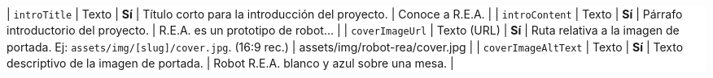 | `introTitle`          | Texto        | **Sí**                             | Título corto para la introducción del proyecto.                                                                               | Conoce a R.E.A.                                                                                                                                                                                                                                                                                                                                                                                                                                                                                                                                                                                                                                                                                                                                                                                                                                                                                                                                                                                                                                                                                                                                                                                                     |
| `introContent`        | Texto        | **Sí**                             | Párrafo introductorio del proyecto.                                                                                           | R.E.A. es un prototipo de robot...                                                                                                                                                                                                                                                                                                                                                                                                                                                                                                                                                                                                                                                                                                                                                                                                                                                                                                                                                                                                                                                                                                                                                                                  |
| `coverImageUrl`       | Texto (URL)  | **Sí**                             | Ruta relativa a la imagen de portada. Ej: `assets/img/[slug]/cover.jpg`. (16:9 rec.)                                          | assets/img/robot-rea/cover.jpg                                                                                                                                                                                                                                                                                                                                                                                                                                                                                                                                                                                                                                                                                                                                                                                                                                                                                                                                                                                                                                                                                                                                                                                      |
| `coverImageAltText`   | Texto        | **Sí**                             | Texto descriptivo de la imagen de portada.                                                                                    | Robot R.E.A. blanco y azul sobre una mesa.                                                                                                                                                                                                                                                                                                                                                                                                                                                                                                                                                                                                                                                                                                                                                                                                                                                                                                                                                                                                                                                                                                                                                                          |